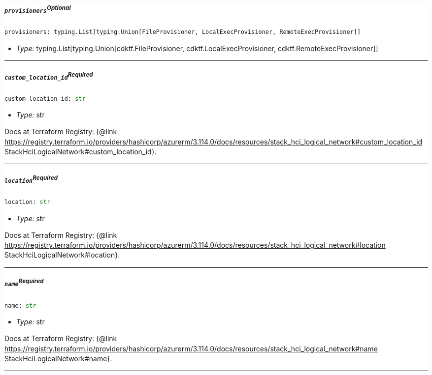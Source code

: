 ##### `provisioners`<sup>Optional</sup> <a name="provisioners" id="@cdktf/provider-azurerm.stackHciLogicalNetwork.StackHciLogicalNetworkConfig.property.provisioners"></a>

```python
provisioners: typing.List[typing.Union[FileProvisioner, LocalExecProvisioner, RemoteExecProvisioner]]
```

- *Type:* typing.List[typing.Union[cdktf.FileProvisioner, cdktf.LocalExecProvisioner, cdktf.RemoteExecProvisioner]]

---

##### `custom_location_id`<sup>Required</sup> <a name="custom_location_id" id="@cdktf/provider-azurerm.stackHciLogicalNetwork.StackHciLogicalNetworkConfig.property.customLocationId"></a>

```python
custom_location_id: str
```

- *Type:* str

Docs at Terraform Registry: {@link https://registry.terraform.io/providers/hashicorp/azurerm/3.114.0/docs/resources/stack_hci_logical_network#custom_location_id StackHciLogicalNetwork#custom_location_id}.

---

##### `location`<sup>Required</sup> <a name="location" id="@cdktf/provider-azurerm.stackHciLogicalNetwork.StackHciLogicalNetworkConfig.property.location"></a>

```python
location: str
```

- *Type:* str

Docs at Terraform Registry: {@link https://registry.terraform.io/providers/hashicorp/azurerm/3.114.0/docs/resources/stack_hci_logical_network#location StackHciLogicalNetwork#location}.

---

##### `name`<sup>Required</sup> <a name="name" id="@cdktf/provider-azurerm.stackHciLogicalNetwork.StackHciLogicalNetworkConfig.property.name"></a>

```python
name: str
```

- *Type:* str

Docs at Terraform Registry: {@link https://registry.terraform.io/providers/hashicorp/azurerm/3.114.0/docs/resources/stack_hci_logical_network#name StackHciLogicalNetwork#name}.

---